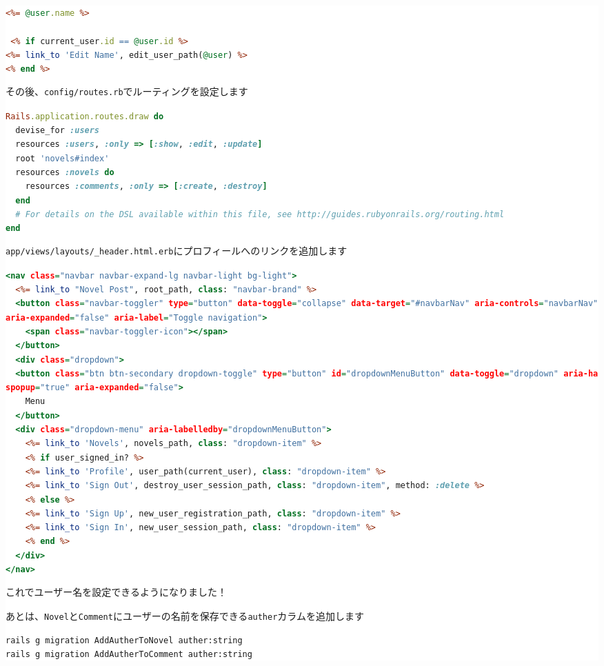 ```erb:app/views/users/show.html.erb
<%= @user.name %>

 <% if current_user.id == @user.id %>
<%= link_to 'Edit Name', edit_user_path(@user) %>
<% end %> 
```

その後、`config/routes.rb`でルーティングを設定します

```ruby:config/routes.rb
Rails.application.routes.draw do
  devise_for :users
  resources :users, :only => [:show, :edit, :update]
  root 'novels#index'
  resources :novels do
    resources :comments, :only => [:create, :destroy]
  end
  # For details on the DSL available within this file, see http://guides.rubyonrails.org/routing.html
end
```

`app/views/layouts/_header.html.erb`にプロフィールへのリンクを追加します

```erb:app/views/layouts/_header.html.erb
<nav class="navbar navbar-expand-lg navbar-light bg-light">
  <%= link_to "Novel Post", root_path, class: "navbar-brand" %>
  <button class="navbar-toggler" type="button" data-toggle="collapse" data-target="#navbarNav" aria-controls="navbarNav" aria-expanded="false" aria-label="Toggle navigation">
    <span class="navbar-toggler-icon"></span>
  </button>
  <div class="dropdown">
  <button class="btn btn-secondary dropdown-toggle" type="button" id="dropdownMenuButton" data-toggle="dropdown" aria-haspopup="true" aria-expanded="false">
    Menu
  </button>
  <div class="dropdown-menu" aria-labelledby="dropdownMenuButton">
    <%= link_to 'Novels', novels_path, class: "dropdown-item" %>
    <% if user_signed_in? %>
    <%= link_to 'Profile', user_path(current_user), class: "dropdown-item" %>
    <%= link_to 'Sign Out', destroy_user_session_path, class: "dropdown-item", method: :delete %>
    <% else %>
    <%= link_to 'Sign Up', new_user_registration_path, class: "dropdown-item" %>
    <%= link_to 'Sign In', new_user_session_path, class: "dropdown-item" %>
    <% end %>
  </div>
</nav>
```

これでユーザー名を設定できるようになりました！

あとは、`Novel`と`Comment`にユーザーの名前を保存できる`auther`カラムを追加します

```shell
rails g migration AddAutherToNovel auther:string
rails g migration AddAutherToComment auther:string
```

